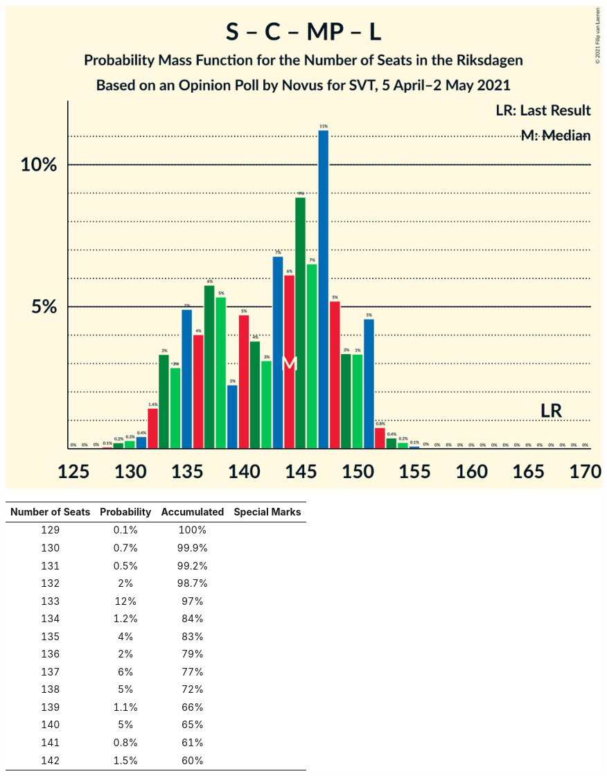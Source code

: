 ![Graph with seats probability mass function not yet produced](2021-05-02-Novus-coalitions-seats-pmf-s–c–mp–l.png "Seats Probability Mass Function")

| Number of Seats | Probability | Accumulated | Special Marks |
|:---------------:|:-----------:|:-----------:|:-------------:|
| 129 | 0.1% | 100% |  |
| 130 | 0.7% | 99.9% |  |
| 131 | 0.5% | 99.2% |  |
| 132 | 2% | 98.7% |  |
| 133 | 12% | 97% |  |
| 134 | 1.2% | 84% |  |
| 135 | 4% | 83% |  |
| 136 | 2% | 79% |  |
| 137 | 6% | 77% |  |
| 138 | 5% | 72% |  |
| 139 | 1.1% | 66% |  |
| 140 | 5% | 65% |  |
| 141 | 0.8% | 61% |  |
| 142 | 1.5% | 60% |  |